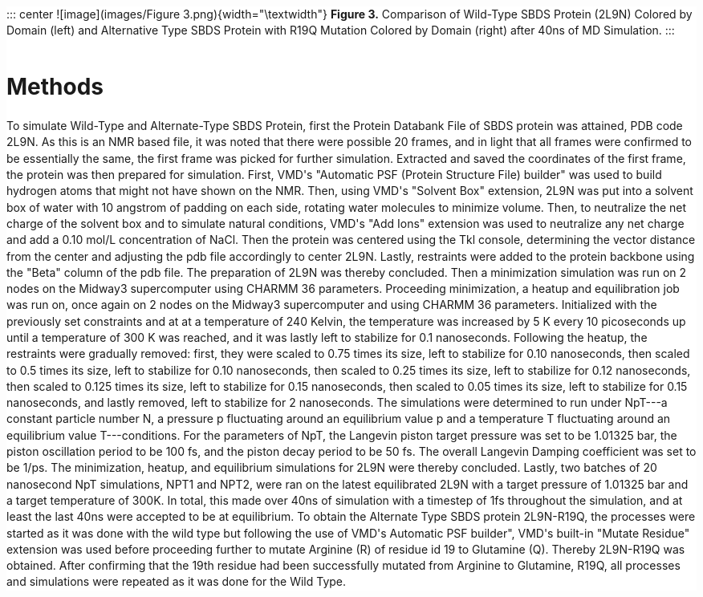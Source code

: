 ::: center
![image](images/Figure 3.png){width="\\textwidth"} **Figure 3.**
Comparison of Wild-Type SBDS Protein (2L9N) Colored by Domain (left) and
Alternative Type SBDS Protein with R19Q Mutation Colored by Domain
(right) after 40ns of MD Simulation.
:::

# Methods

To simulate Wild-Type and Alternate-Type SBDS Protein, first the Protein
Databank File of SBDS protein was attained, PDB code 2L9N. As this is an
NMR based file, it was noted that there were possible 20 frames, and in
light that all frames were confirmed to be essentially the same, the
first frame was picked for further simulation. Extracted and saved the
coordinates of the first frame, the protein was then prepared for
simulation. First, VMD's \"Automatic PSF (Protein Structure File)
builder\" was used to build hydrogen atoms that might not have shown on
the NMR. Then, using VMD's \"Solvent Box\" extension, 2L9N was put into
a solvent box of water with 10 angstrom of padding on each side,
rotating water molecules to minimize volume. Then, to neutralize the net
charge of the solvent box and to simulate natural conditions, VMD's
\"Add Ions\" extension was used to neutralize any net charge and add a
0.10 mol/L concentration of NaCl. Then the protein was centered using
the Tkl console, determining the vector distance from the center and
adjusting the pdb file accordingly to center 2L9N. Lastly, restraints
were added to the protein backbone using the \"Beta\" column of the pdb
file. The preparation of 2L9N was thereby concluded. Then a minimization
simulation was run on 2 nodes on the Midway3 supercomputer using CHARMM
36 parameters. Proceeding minimization, a heatup and equilibration job
was run on, once again on 2 nodes on the Midway3 supercomputer and using
CHARMM 36 parameters. Initialized with the previously set constraints
and at at a temperature of 240 Kelvin, the temperature was increased by
5 K every 10 picoseconds up until a temperature of 300 K was reached,
and it was lastly left to stabilize for 0.1 nanoseconds. Following the
heatup, the restraints were gradually removed: first, they were scaled
to 0.75 times its size, left to stabilize for 0.10 nanoseconds, then
scaled to 0.5 times its size, left to stabilize for 0.10 nanoseconds,
then scaled to 0.25 times its size, left to stabilize for 0.12
nanoseconds, then scaled to 0.125 times its size, left to stabilize for
0.15 nanoseconds, then scaled to 0.05 times its size, left to stabilize
for 0.15 nanoseconds, and lastly removed, left to stabilize for 2
nanoseconds. The simulations were determined to run under NpT---a
constant particle number N, a pressure p fluctuating around an
equilibrium value p and a temperature T fluctuating around an
equilibrium value T---conditions. For the parameters of NpT, the
Langevin piston target pressure was set to be 1.01325 bar, the piston
oscillation period to be 100 fs, and the piston decay period to be 50
fs. The overall Langevin Damping coefficient was set to be 1/ps. The
minimization, heatup, and equilibrium simulations for 2L9N were thereby
concluded. Lastly, two batches of 20 nanosecond NpT simulations, NPT1
and NPT2, were ran on the latest equilibrated 2L9N with a target
pressure of 1.01325 bar and a target temperature of 300K. In total, this
made over 40ns of simulation with a timestep of 1fs throughout the
simulation, and at least the last 40ns were accepted to be at
equilibrium. To obtain the Alternate Type SBDS protein 2L9N-R19Q, the
processes were started as it was done with the wild type but following
the use of VMD's Automatic PSF builder\", VMD's built-in \"Mutate
Residue\" extension was used before proceeding further to mutate
Arginine (R) of residue id 19 to Glutamine (Q). Thereby 2L9N-R19Q was
obtained. After confirming that the 19th residue had been successfully
mutated from Arginine to Glutamine, R19Q, all processes and simulations
were repeated as it was done for the Wild Type.
